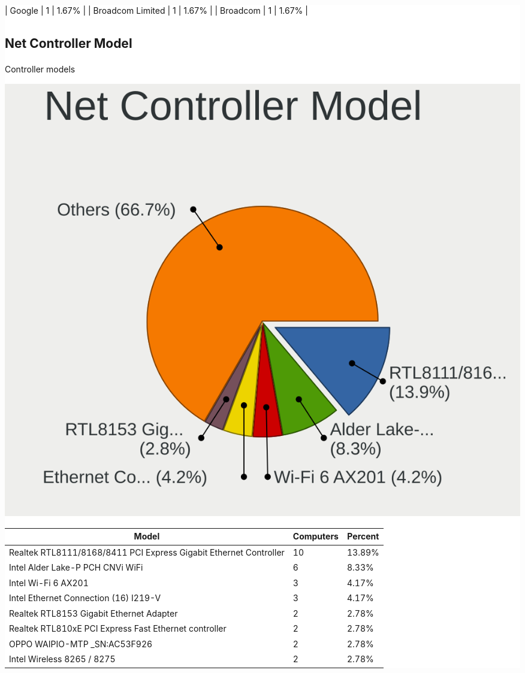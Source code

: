 | Google                | 1         | 1.67%   |
| Broadcom Limited      | 1         | 1.67%   |
| Broadcom              | 1         | 1.67%   |

Net Controller Model
--------------------

Controller models

![Net Controller Model](./images/pie_chart/net_model.svg)


| Model                                                                                         | Computers | Percent |
|-----------------------------------------------------------------------------------------------|-----------|---------|
| Realtek RTL8111/8168/8411 PCI Express Gigabit Ethernet Controller                             | 10        | 13.89%  |
| Intel Alder Lake-P PCH CNVi WiFi                                                              | 6         | 8.33%   |
| Intel Wi-Fi 6 AX201                                                                           | 3         | 4.17%   |
| Intel Ethernet Connection (16) I219-V                                                         | 3         | 4.17%   |
| Realtek RTL8153 Gigabit Ethernet Adapter                                                      | 2         | 2.78%   |
| Realtek RTL810xE PCI Express Fast Ethernet controller                                         | 2         | 2.78%   |
| OPPO WAIPIO-MTP _SN:AC53F926                                                                  | 2         | 2.78%   |
| Intel Wireless 8265 / 8275                                                                    | 2         | 2.78%   |